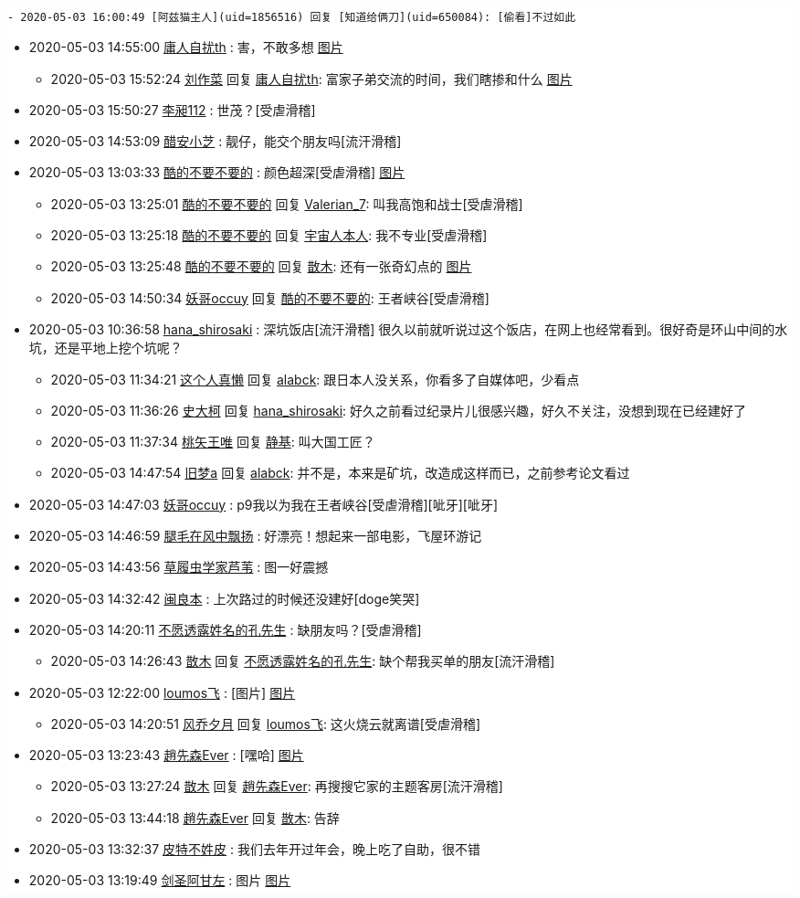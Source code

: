     - 2020-05-03 16:00:49 [阿兹猫主人](uid=1856516) 回复 [知道给俩刀](uid=650084): [偷看]不过如此 

- 2020-05-03 14:55:00 [庸人自扰th](uid=2724519) : 害，不敢多想 [图片](http://image.coolapk.com/feed/2020/0503/14/2724519_dcb5594b_8899_0062@1440x3168.jpeg)

    - 2020-05-03 15:52:24 [刘作菜](uid=2027618) 回复 [庸人自扰th](uid=2724519): 富家子弟交流的时间，我们瞎掺和什么 [图片](http://image.coolapk.com/feed/2020/0503/15/2027618_2343_6569@828x1113.jpg)

- 2020-05-03 15:50:27 [李昶112](uid=3233064) : 世茂？[受虐滑稽] 

- 2020-05-03 14:53:09 [醋安小芝](uid=2410772) : 靓仔，能交个朋友吗[流汗滑稽] 

- 2020-05-03 13:03:33 [酷的不要不要的](uid=820638) : 颜色超深[受虐滑稽] [图片](http://image.coolapk.com/feed/2020/0503/13/820638_cf61e5ee_2212_2426@1826x2739.jpeg)

    - 2020-05-03 13:25:01 [酷的不要不要的](uid=820638) 回复 [Valerian_7](uid=1024522): 叫我高饱和战士[受虐滑稽] 

    - 2020-05-03 13:25:18 [酷的不要不要的](uid=820638) 回复 [宇宙人本人](uid=1597114): 我不专业[受虐滑稽] 

    - 2020-05-03 13:25:48 [酷的不要不要的](uid=820638) 回复 [㪚木](uid=1081091): 还有一张奇幻点的 [图片](http://image.coolapk.com/feed/2020/0503/13/820638_1068f2e9_3547_8074@1620x1080.jpeg)

    - 2020-05-03 14:50:34 [妖哥occuy](uid=1388591) 回复 [酷的不要不要的](uid=820638): 王者峡谷[受虐滑稽] 

- 2020-05-03 10:36:58 [hana_shirosaki](uid=1036843) : 深坑饭店[流汗滑稽]
很久以前就听说过这个饭店，在网上也经常看到。很好奇是环山中间的水坑，还是平地上挖个坑呢？ 

    - 2020-05-03 11:34:21 [这个人真懒](uid=3286016) 回复 [alabck](uid=1722142): 跟日本人没关系，你看多了自媒体吧，少看点 

    - 2020-05-03 11:36:26 [史大柯](uid=2904609) 回复 [hana_shirosaki](uid=1036843): 好久之前看过纪录片儿很感兴趣，好久不关注，没想到现在已经建好了 

    - 2020-05-03 11:37:34 [桃矢王唯](uid=1947015) 回复 [静基](uid=1353091): 叫大国工匠？ 

    - 2020-05-03 14:47:54 [旧梦a](uid=1724182) 回复 [alabck](uid=1722142): 并不是，本来是矿坑，改造成这样而已，之前参考论文看过 

- 2020-05-03 14:47:03 [妖哥occuy](uid=1388591) : p9我以为我在王者峡谷[受虐滑稽][呲牙][呲牙] 

- 2020-05-03 14:46:59 [腿毛在风中飘扬](uid=2692108) : 好漂亮！想起来一部电影，飞屋环游记 

- 2020-05-03 14:43:56 [草履虫学家芦苇](uid=961392) : 图一好震撼 

- 2020-05-03 14:32:42 [闽良本](uid=3316983) : 上次路过的时候还没建好[doge笑哭] 

- 2020-05-03 14:20:11 [不愿透露姓名的孔先生](uid=1751726) : 缺朋友吗？[受虐滑稽] 

    - 2020-05-03 14:26:43 [㪚木](uid=1081091) 回复 [不愿透露姓名的孔先生](uid=1751726): 缺个帮我买单的朋友[流汗滑稽] 

- 2020-05-03 12:22:00 [loumos飞](uid=759628) : [图片] [图片](http://image.coolapk.com/feed/2020/0503/12/759628_de1ed087_9719_831@1826x2739.jpeg)

    - 2020-05-03 14:20:51 [风乔夕月](uid=2725527) 回复 [loumos飞](uid=759628): 这火烧云就离谱[受虐滑稽] 

- 2020-05-03 13:23:43 [趙先森Ever](uid=739148) : [嘿哈] [图片](http://image.coolapk.com/feed/2020/0503/13/739148_82de0ccb_3421_5608@1080x2310.jpeg)

    - 2020-05-03 13:27:24 [㪚木](uid=1081091) 回复 [趙先森Ever](uid=739148): 再搜搜它家的主题客房[流汗滑稽] 

    - 2020-05-03 13:44:18 [趙先森Ever](uid=739148) 回复 [㪚木](uid=1081091): 告辞 

- 2020-05-03 13:32:37 [皮特不姓皮](uid=3373922) : 我们去年开过年会，晚上吃了自助，很不错 

- 2020-05-03 13:19:49 [剑圣阿甘左](uid=569130) : 图片 [图片](http://image.coolapk.com/feed/2020/0420/17/569130_5625_1864@164x200.jpg)
